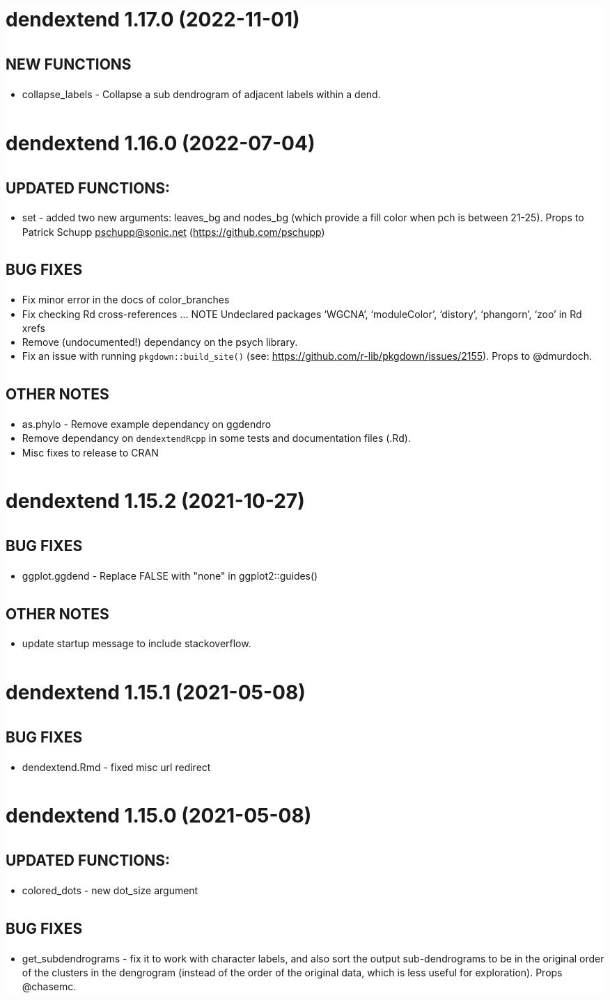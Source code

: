 
dendextend 1.17.0 (2022-11-01)
==============================
## NEW FUNCTIONS
* collapse_labels - Collapse a sub dendrogram of adjacent labels within a dend.

dendextend 1.16.0 (2022-07-04)
==============================
## UPDATED FUNCTIONS:
* set - added two new arguments: leaves_bg and nodes_bg (which provide a fill color when pch is between 21-25). Props to Patrick Schupp <pschupp@sonic.net> (https://github.com/pschupp)

## BUG FIXES
- Fix minor error in the docs of color_branches
- Fix
  checking Rd cross-references ... NOTE
  Undeclared packages ‘WGCNA’, ‘moduleColor’, ‘distory’, ‘phangorn’, ‘zoo’ in Rd xrefs
- Remove (undocumented!) dependancy on the psych library.
- Fix an issue with running `pkgdown::build_site()` (see: https://github.com/r-lib/pkgdown/issues/2155). Props to @dmurdoch.

## OTHER NOTES
- as.phylo - Remove example dependancy on ggdendro
- Remove dependancy on `dendextendRcpp` in some tests and documentation files (.Rd).
- Misc fixes to release to CRAN

dendextend 1.15.2 (2021-10-27)
==============================
## BUG FIXES
- ggplot.ggdend - Replace FALSE with "none" in ggplot2::guides()

## OTHER NOTES
- update startup message to include stackoverflow.


dendextend 1.15.1 (2021-05-08)
==============================
## BUG FIXES
* dendextend.Rmd - fixed misc url redirect

dendextend 1.15.0 (2021-05-08)
==============================

## UPDATED FUNCTIONS:
* colored_dots - new dot_size argument

## BUG FIXES
* get_subdendrograms - fix it to work with character labels, and also sort the output sub-dendrograms to be in the original order of the clusters in the dengrogram (instead of the order of the original data, which is less useful for exploration). Props @chasemc. 

